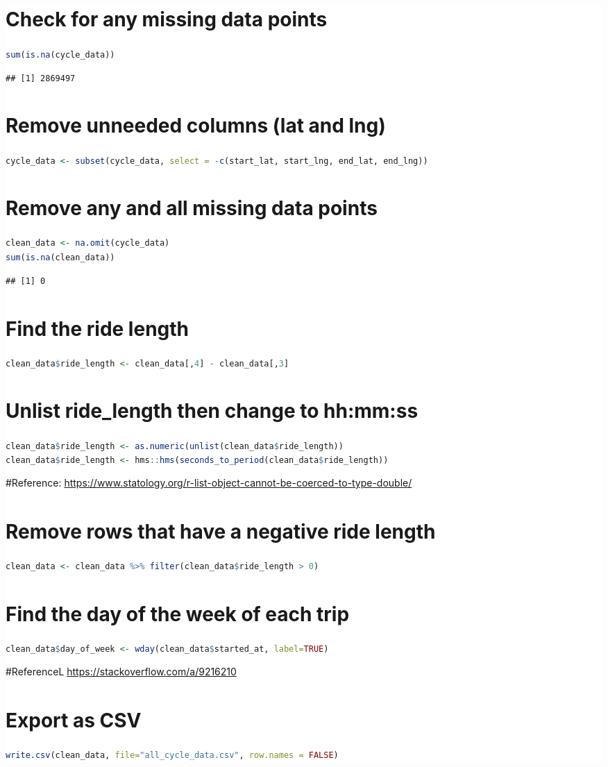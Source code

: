 # Check for any missing data points

``` r
sum(is.na(cycle_data))
```

    ## [1] 2869497

# Remove unneeded columns (lat and lng)

``` r
cycle_data <- subset(cycle_data, select = -c(start_lat, start_lng, end_lat, end_lng))
```

# Remove any and all missing data points

``` r
clean_data <- na.omit(cycle_data)
sum(is.na(clean_data))
```

    ## [1] 0

# Find the ride length

``` r
clean_data$ride_length <- clean_data[,4] - clean_data[,3]
```

# Unlist ride_length then change to hh:mm:ss

``` r
clean_data$ride_length <- as.numeric(unlist(clean_data$ride_length))
clean_data$ride_length <- hms::hms(seconds_to_period(clean_data$ride_length))
```

#Reference:
<https://www.statology.org/r-list-object-cannot-be-coerced-to-type-double/>

# Remove rows that have a negative ride length

``` r
clean_data <- clean_data %>% filter(clean_data$ride_length > 0)
```

# Find the day of the week of each trip

``` r
clean_data$day_of_week <- wday(clean_data$started_at, label=TRUE) 
```

#ReferenceL <https://stackoverflow.com/a/9216210>

# Export as CSV

``` r
write.csv(clean_data, file="all_cycle_data.csv", row.names = FALSE)
```
